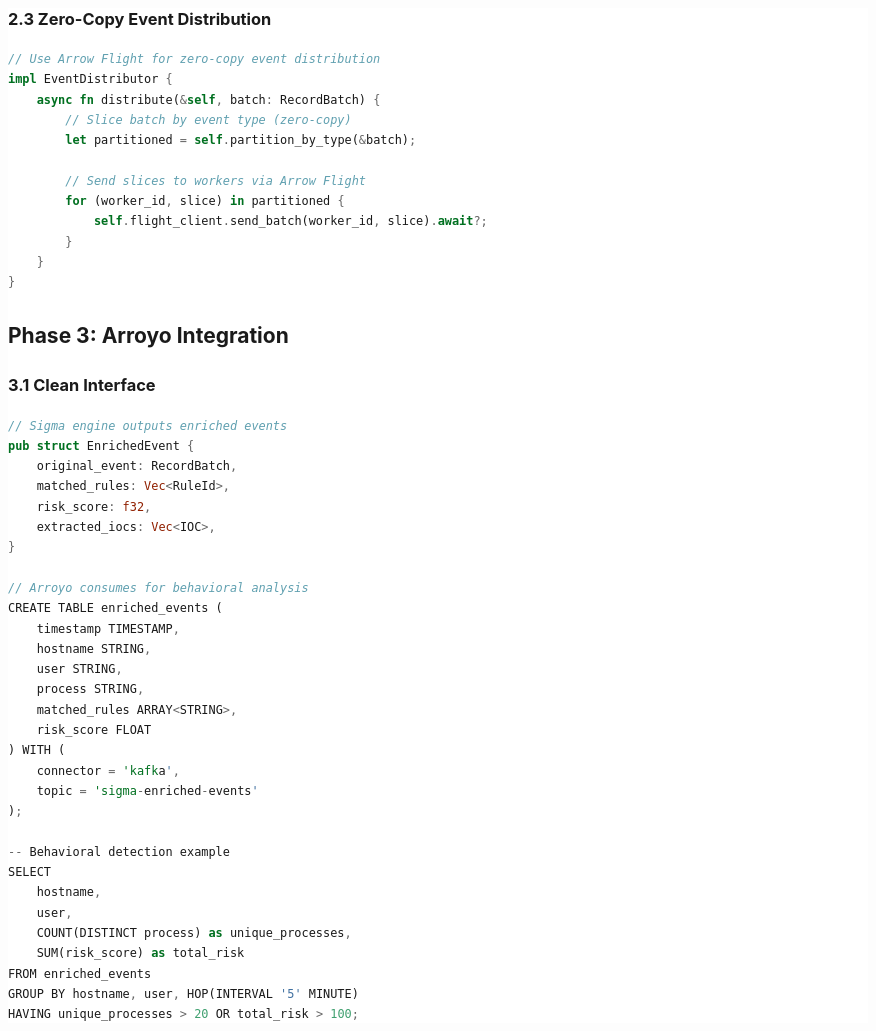 ### 2.3 Zero-Copy Event Distribution

```rust
// Use Arrow Flight for zero-copy event distribution
impl EventDistributor {
    async fn distribute(&self, batch: RecordBatch) {
        // Slice batch by event type (zero-copy)
        let partitioned = self.partition_by_type(&batch);
        
        // Send slices to workers via Arrow Flight
        for (worker_id, slice) in partitioned {
            self.flight_client.send_batch(worker_id, slice).await?;
        }
    }
}
```

## Phase 3: Arroyo Integration

### 3.1 Clean Interface

```rust
// Sigma engine outputs enriched events
pub struct EnrichedEvent {
    original_event: RecordBatch,
    matched_rules: Vec<RuleId>,
    risk_score: f32,
    extracted_iocs: Vec<IOC>,
}

// Arroyo consumes for behavioral analysis
CREATE TABLE enriched_events (
    timestamp TIMESTAMP,
    hostname STRING,
    user STRING,
    process STRING,
    matched_rules ARRAY<STRING>,
    risk_score FLOAT
) WITH (
    connector = 'kafka',
    topic = 'sigma-enriched-events'
);

-- Behavioral detection example
SELECT 
    hostname,
    user,
    COUNT(DISTINCT process) as unique_processes,
    SUM(risk_score) as total_risk
FROM enriched_events
GROUP BY hostname, user, HOP(INTERVAL '5' MINUTE)
HAVING unique_processes > 20 OR total_risk > 100;
```
